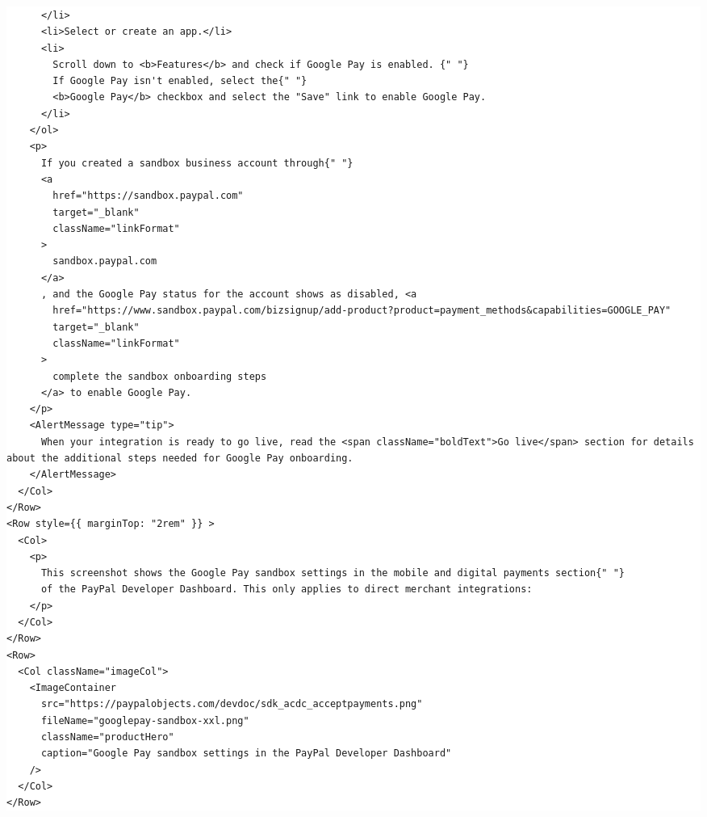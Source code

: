           </li>
          <li>Select or create an app.</li>
          <li>
            Scroll down to <b>Features</b> and check if Google Pay is enabled. {" "}
            If Google Pay isn't enabled, select the{" "}
            <b>Google Pay</b> checkbox and select the "Save" link to enable Google Pay.
          </li>
        </ol>
        <p>
          If you created a sandbox business account through{" "}
          <a
            href="https://sandbox.paypal.com"
            target="_blank"
            className="linkFormat"
          >
            sandbox.paypal.com
          </a>
          , and the Google Pay status for the account shows as disabled, <a
            href="https://www.sandbox.paypal.com/bizsignup/add-product?product=payment_methods&capabilities=GOOGLE_PAY"
            target="_blank"
            className="linkFormat"
          >
            complete the sandbox onboarding steps
          </a> to enable Google Pay.
        </p>
        <AlertMessage type="tip">
          When your integration is ready to go live, read the <span className="boldText">Go live</span> section for details about the additional steps needed for Google Pay onboarding.
        </AlertMessage>
      </Col>
    </Row>
    <Row style={{ marginTop: "2rem" }} >
      <Col>
        <p>
          This screenshot shows the Google Pay sandbox settings in the mobile and digital payments section{" "}
          of the PayPal Developer Dashboard. This only applies to direct merchant integrations:
        </p>
      </Col>
    </Row>
    <Row>
      <Col className="imageCol">
        <ImageContainer
          src="https://paypalobjects.com/devdoc/sdk_acdc_acceptpayments.png"
          fileName="googlepay-sandbox-xxl.png"
          className="productHero"
          caption="Google Pay sandbox settings in the PayPal Developer Dashboard"
        />
      </Col>
    </Row>
  </div>
</SectionInView>
